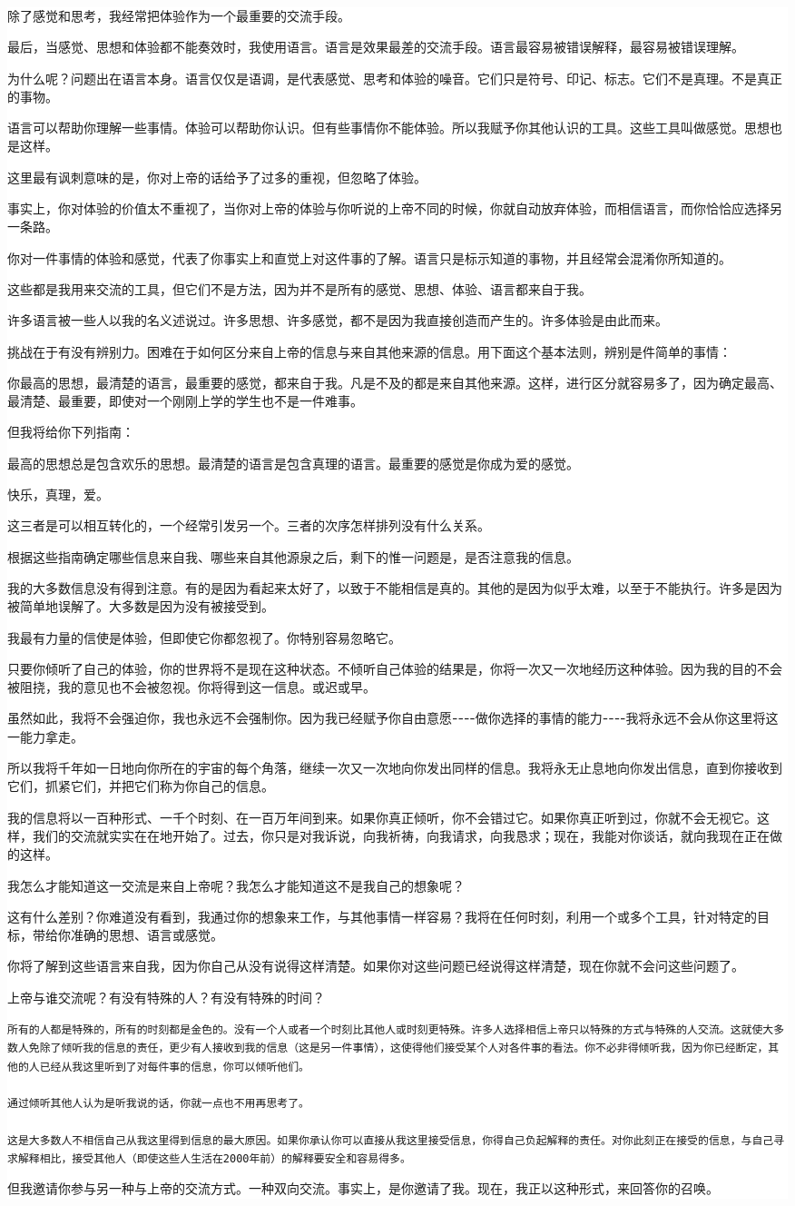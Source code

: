 除了感觉和思考，我经常把体验作为一个最重要的交流手段。

最后，当感觉、思想和体验都不能奏效时，我使用语言。语言是效果最差的交流手段。语言最容易被错误解释，最容易被错误理解。

为什么呢？问题出在语言本身。语言仅仅是语调，是代表感觉、思考和体验的噪音。它们只是符号、印记、标志。它们不是真理。不是真正的事物。

语言可以帮助你理解一些事情。体验可以帮助你认识。但有些事情你不能体验。所以我赋予你其他认识的工具。这些工具叫做感觉。思想也是这样。

这里最有讽刺意味的是，你对上帝的话给予了过多的重视，但忽略了体验。

事实上，你对体验的价值太不重视了，当你对上帝的体验与你听说的上帝不同的时候，你就自动放弃体验，而相信语言，而你恰恰应选择另一条路。

你对一件事情的体验和感觉，代表了你事实上和直觉上对这件事的了解。语言只是标示知道的事物，并且经常会混淆你所知道的。

这些都是我用来交流的工具，但它们不是方法，因为并不是所有的感觉、思想、体验、语言都来自于我。

许多语言被一些人以我的名义述说过。许多思想、许多感觉，都不是因为我直接创造而产生的。许多体验是由此而来。

挑战在于有没有辨别力。困难在于如何区分来自上帝的信息与来自其他来源的信息。用下面这个基本法则，辨别是件简单的事情：

你最高的思想，最清楚的语言，最重要的感觉，都来自于我。凡是不及的都是来自其他来源。这样，进行区分就容易多了，因为确定最高、最清楚、最重要，即使对一个刚刚上学的学生也不是一件难事。

但我将给你下列指南：

最高的思想总是包含欢乐的思想。最清楚的语言是包含真理的语言。最重要的感觉是你成为爱的感觉。

快乐，真理，爱。

这三者是可以相互转化的，一个经常引发另一个。三者的次序怎样排列没有什么关系。

根据这些指南确定哪些信息来自我、哪些来自其他源泉之后，剩下的惟一问题是，是否注意我的信息。

我的大多数信息没有得到注意。有的是因为看起来太好了，以致于不能相信是真的。其他的是因为似乎太难，以至于不能执行。许多是因为被简单地误解了。大多数是因为没有被接受到。

我最有力量的信使是体验，但即使它你都忽视了。你特别容易忽略它。

只要你倾听了自己的体验，你的世界将不是现在这种状态。不倾听自己体验的结果是，你将一次又一次地经历这种体验。因为我的目的不会被阻挠，我的意见也不会被忽视。你将得到这一信息。或迟或早。

虽然如此，我将不会强迫你，我也永远不会强制你。因为我已经赋予你自由意愿----做你选择的事情的能力----我将永远不会从你这里将这一能力拿走。

所以我将千年如一日地向你所在的宇宙的每个角落，继续一次又一次地向你发出同样的信息。我将永无止息地向你发出信息，直到你接收到它们，抓紧它们，并把它们称为你自己的信息。

我的信息将以一百种形式、一千个时刻、在一百万年间到来。如果你真正倾听，你不会错过它。如果你真正听到过，你就不会无视它。这样，我们的交流就实实在在地开始了。过去，你只是对我诉说，向我祈祷，向我请求，向我恳求；现在，我能对你谈话，就向我现在正在做的这样。

我怎么才能知道这一交流是来自上帝呢？我怎么才能知道这不是我自己的想象呢？

这有什么差别？你难道没有看到，我通过你的想象来工作，与其他事情一样容易？我将在任何时刻，利用一个或多个工具，针对特定的目标，带给你准确的思想、语言或感觉。

你将了解到这些语言来自我，因为你自己从没有说得这样清楚。如果你对这些问题已经说得这样清楚，现在你就不会问这些问题了。

上帝与谁交流呢？有没有特殊的人？有没有特殊的时间？

```
所有的人都是特殊的，所有的时刻都是金色的。没有一个人或者一个时刻比其他人或时刻更特殊。许多人选择相信上帝只以特殊的方式与特殊的人交流。这就使大多数人免除了倾听我的信息的责任，更少有人接收到我的信息（这是另一件事情），这使得他们接受某个人对各件事的看法。你不必非得倾听我，因为你已经断定，其他的人已经从我这里听到了对每件事的信息，你可以倾听他们。

通过倾听其他人认为是听我说的话，你就一点也不用再思考了。

这是大多数人不相信自己从我这里得到信息的最大原因。如果你承认你可以直接从我这里接受信息，你得自己负起解释的责任。对你此刻正在接受的信息，与自己寻求解释相比，接受其他人（即使这些人生活在2000年前）的解释要安全和容易得多。
```

但我邀请你参与另一种与上帝的交流方式。一种双向交流。事实上，是你邀请了我。现在，我正以这种形式，来回答你的召唤。
